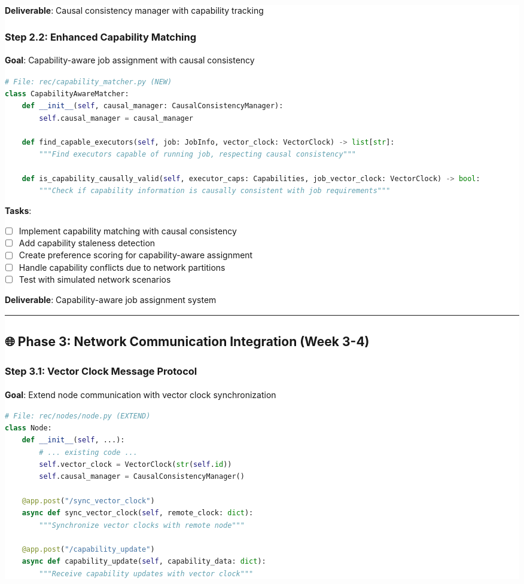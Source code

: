 **Deliverable**: Causal consistency manager with capability tracking

### Step 2.2: Enhanced Capability Matching
**Goal**: Capability-aware job assignment with causal consistency

```python
# File: rec/capability_matcher.py (NEW)
class CapabilityAwareMatcher:
    def __init__(self, causal_manager: CausalConsistencyManager):
        self.causal_manager = causal_manager
    
    def find_capable_executors(self, job: JobInfo, vector_clock: VectorClock) -> list[str]:
        """Find executors capable of running job, respecting causal consistency"""
        
    def is_capability_causally_valid(self, executor_caps: Capabilities, job_vector_clock: VectorClock) -> bool:
        """Check if capability information is causally consistent with job requirements"""
```

**Tasks**:
- [ ] Implement capability matching with causal consistency
- [ ] Add capability staleness detection
- [ ] Create preference scoring for capability-aware assignment
- [ ] Handle capability conflicts due to network partitions
- [ ] Test with simulated network scenarios

**Deliverable**: Capability-aware job assignment system

---

## 🌐 **Phase 3: Network Communication Integration (Week 3-4)**

### Step 3.1: Vector Clock Message Protocol
**Goal**: Extend node communication with vector clock synchronization

```python
# File: rec/nodes/node.py (EXTEND)
class Node:
    def __init__(self, ...):
        # ... existing code ...
        self.vector_clock = VectorClock(str(self.id))
        self.causal_manager = CausalConsistencyManager()
    
    @app.post("/sync_vector_clock")
    async def sync_vector_clock(self, remote_clock: dict):
        """Synchronize vector clocks with remote node"""
        
    @app.post("/capability_update") 
    async def capability_update(self, capability_data: dict):
        """Receive capability updates with vector clock"""
```

